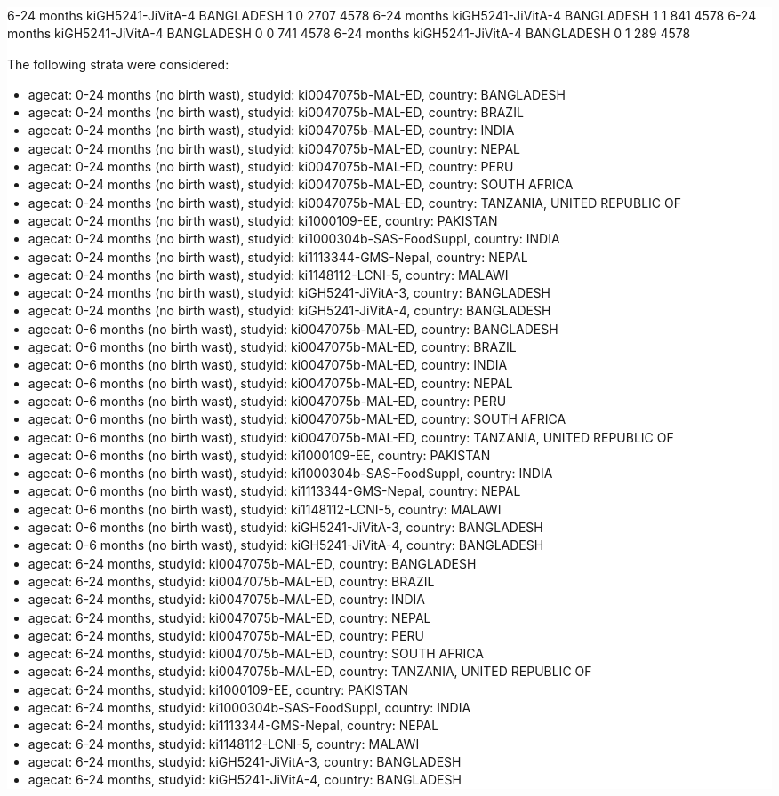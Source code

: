6-24 months                   kiGH5241-JiVitA-4          BANGLADESH                     1                       0     2707    4578
6-24 months                   kiGH5241-JiVitA-4          BANGLADESH                     1                       1      841    4578
6-24 months                   kiGH5241-JiVitA-4          BANGLADESH                     0                       0      741    4578
6-24 months                   kiGH5241-JiVitA-4          BANGLADESH                     0                       1      289    4578


The following strata were considered:

* agecat: 0-24 months (no birth wast), studyid: ki0047075b-MAL-ED, country: BANGLADESH
* agecat: 0-24 months (no birth wast), studyid: ki0047075b-MAL-ED, country: BRAZIL
* agecat: 0-24 months (no birth wast), studyid: ki0047075b-MAL-ED, country: INDIA
* agecat: 0-24 months (no birth wast), studyid: ki0047075b-MAL-ED, country: NEPAL
* agecat: 0-24 months (no birth wast), studyid: ki0047075b-MAL-ED, country: PERU
* agecat: 0-24 months (no birth wast), studyid: ki0047075b-MAL-ED, country: SOUTH AFRICA
* agecat: 0-24 months (no birth wast), studyid: ki0047075b-MAL-ED, country: TANZANIA, UNITED REPUBLIC OF
* agecat: 0-24 months (no birth wast), studyid: ki1000109-EE, country: PAKISTAN
* agecat: 0-24 months (no birth wast), studyid: ki1000304b-SAS-FoodSuppl, country: INDIA
* agecat: 0-24 months (no birth wast), studyid: ki1113344-GMS-Nepal, country: NEPAL
* agecat: 0-24 months (no birth wast), studyid: ki1148112-LCNI-5, country: MALAWI
* agecat: 0-24 months (no birth wast), studyid: kiGH5241-JiVitA-3, country: BANGLADESH
* agecat: 0-24 months (no birth wast), studyid: kiGH5241-JiVitA-4, country: BANGLADESH
* agecat: 0-6 months (no birth wast), studyid: ki0047075b-MAL-ED, country: BANGLADESH
* agecat: 0-6 months (no birth wast), studyid: ki0047075b-MAL-ED, country: BRAZIL
* agecat: 0-6 months (no birth wast), studyid: ki0047075b-MAL-ED, country: INDIA
* agecat: 0-6 months (no birth wast), studyid: ki0047075b-MAL-ED, country: NEPAL
* agecat: 0-6 months (no birth wast), studyid: ki0047075b-MAL-ED, country: PERU
* agecat: 0-6 months (no birth wast), studyid: ki0047075b-MAL-ED, country: SOUTH AFRICA
* agecat: 0-6 months (no birth wast), studyid: ki0047075b-MAL-ED, country: TANZANIA, UNITED REPUBLIC OF
* agecat: 0-6 months (no birth wast), studyid: ki1000109-EE, country: PAKISTAN
* agecat: 0-6 months (no birth wast), studyid: ki1000304b-SAS-FoodSuppl, country: INDIA
* agecat: 0-6 months (no birth wast), studyid: ki1113344-GMS-Nepal, country: NEPAL
* agecat: 0-6 months (no birth wast), studyid: ki1148112-LCNI-5, country: MALAWI
* agecat: 0-6 months (no birth wast), studyid: kiGH5241-JiVitA-3, country: BANGLADESH
* agecat: 0-6 months (no birth wast), studyid: kiGH5241-JiVitA-4, country: BANGLADESH
* agecat: 6-24 months, studyid: ki0047075b-MAL-ED, country: BANGLADESH
* agecat: 6-24 months, studyid: ki0047075b-MAL-ED, country: BRAZIL
* agecat: 6-24 months, studyid: ki0047075b-MAL-ED, country: INDIA
* agecat: 6-24 months, studyid: ki0047075b-MAL-ED, country: NEPAL
* agecat: 6-24 months, studyid: ki0047075b-MAL-ED, country: PERU
* agecat: 6-24 months, studyid: ki0047075b-MAL-ED, country: SOUTH AFRICA
* agecat: 6-24 months, studyid: ki0047075b-MAL-ED, country: TANZANIA, UNITED REPUBLIC OF
* agecat: 6-24 months, studyid: ki1000109-EE, country: PAKISTAN
* agecat: 6-24 months, studyid: ki1000304b-SAS-FoodSuppl, country: INDIA
* agecat: 6-24 months, studyid: ki1113344-GMS-Nepal, country: NEPAL
* agecat: 6-24 months, studyid: ki1148112-LCNI-5, country: MALAWI
* agecat: 6-24 months, studyid: kiGH5241-JiVitA-3, country: BANGLADESH
* agecat: 6-24 months, studyid: kiGH5241-JiVitA-4, country: BANGLADESH
